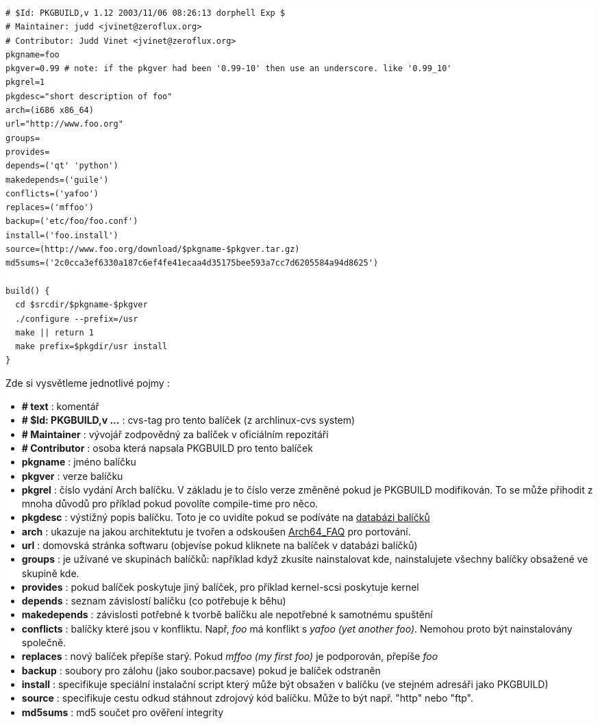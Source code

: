 ```
# $Id: PKGBUILD,v 1.12 2003/11/06 08:26:13 dorphell Exp $
# Maintainer: judd <jvinet@zeroflux.org>
# Contributor: Judd Vinet <jvinet@zeroflux.org>
pkgname=foo
pkgver=0.99 # note: if the pkgver had been '0.99-10' then use an underscore. like '0.99_10'
pkgrel=1
pkgdesc="short description of foo"
arch=(i686 x86_64)
url="http://www.foo.org"
groups=
provides=
depends=('qt' 'python')
makedepends=('guile')
conflicts=('yafoo')
replaces=('mffoo')
backup=('etc/foo/foo.conf')
install=('foo.install')
source=(http://www.foo.org/download/$pkgname-$pkgver.tar.gz)
md5sums=('2c0cca3ef6330a187c6ef4fe41ecaa4d35175bee593a7cc7d6205584a94d8625')

build() {
  cd $srcdir/$pkgname-$pkgver
  ./configure --prefix=/usr
  make || return 1
  make prefix=$pkgdir/usr install
}

```

Zde si vysvětleme jednotlivé pojmy :

*   **# text** : komentář
*   **# $Id: PKGBUILD,v ...** : cvs-tag pro tento balíček (z archlinux-cvs system)
*   **# Maintainer** : vývojář zodpovědný za balíček v oficiálním repozitáři
*   **# Contributor** : osoba která napsala PKGBUILD pro tento balíček
*   **pkgname** : jméno balíčku
*   **pkgver** : verze balíčku
*   **pkgrel** : číslo vydání Arch balíčku. V základu je to číslo verze změněné pokud je PKGBUILD modifikován. To se může přihodit z mnoha důvodů pro příklad pokud povolíte compile-time pro něco.
*   **pkgdesc** : výstižný popis balíčku. Toto je co uvidíte pokud se podíváte na [databázi balíčků](https://archlinux.org/packages/)
*   **arch** : ukazuje na jakou architektutu je tvořen a odskoušen [Arch64_FAQ](/index.php/Arch64_FAQ "Arch64 FAQ") pro portování.
*   **url** : domovská stránka softwaru (objevíse pokud kliknete na balíček v databázi balíčků)
*   **groups** : je užívané ve skupinách balíčků: například když zkusíte nainstalovat kde, nainstalujete všechny balíčky obsažené ve skupině kde.
*   **provides** : pokud balíček poskytuje jiný balíček, pro příklad kernel-scsi poskytuje kernel
*   **depends** : seznam závislostí balíčku (co potřebuje k běhu)
*   **makedepends** : závislosti potřebné k tvorbě balíčku ale nepotřebné k samotnému spuštění
*   **conflicts** : balíčky které jsou v konfliktu. Např, _foo_ má konflikt s _yafoo (yet another foo)_. Nemohou proto být nainstalovány společně.
*   **replaces** : nový balíček přepíše starý. Pokud _mffoo (my first foo)_ je podporován, přepíše _foo_
*   **backup** : soubory pro zálohu (jako soubor.pacsave) pokud je balíček odstraněn
*   **install** : specifikuje speciální instalační script který může být obsažen v balíčku (ve stejném adresáři jako PKGBUILD)
*   **source** : specifikuje cestu odkud stáhnout zdrojový kód balíčku. Může to být např. "http" nebo "ftp".
*   **md5sums** : md5 součet pro ověření integrity
